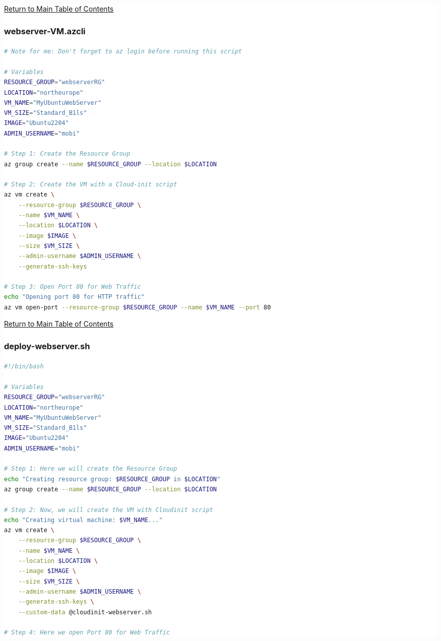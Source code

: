 [Return to Main Table of Contents](#table-of-contents)

### webserver-VM.azcli

``` bash
# Note for me: Don't forget to az login before running this script

# Variables
RESOURCE_GROUP="webserverRG"
LOCATION="northeurope"
VM_NAME="MyUbuntuWebServer"
VM_SIZE="Standard_B1ls"
IMAGE="Ubuntu2204"
ADMIN_USERNAME="mobi"

# Step 1: Create the Resource Group
az group create --name $RESOURCE_GROUP --location $LOCATION 

# Step 2: Create the VM with a Cloud-init script
az vm create \
    --resource-group $RESOURCE_GROUP \
    --name $VM_NAME \
    --location $LOCATION \
    --image $IMAGE \
    --size $VM_SIZE \
    --admin-username $ADMIN_USERNAME \
    --generate-ssh-keys

# Step 3: Open Port 80 for Web Traffic
echo "Opening port 80 for HTTP traffic"
az vm open-port --resource-group $RESOURCE_GROUP --name $VM_NAME --port 80
```

[Return to Main Table of Contents](#table-of-contents)

### deploy-webserver.sh

```bash
#!/bin/bash

# Variables
RESOURCE_GROUP="webserverRG"
LOCATION="northeurope"
VM_NAME="MyUbuntuWebServer"
VM_SIZE="Standard_B1ls"
IMAGE="Ubuntu2204"
ADMIN_USERNAME="mobi"

# Step 1: Here we will create the Resource Group
echo "Creating resource group: $RESOURCE_GROUP in $LOCATION"
az group create --name $RESOURCE_GROUP --location $LOCATION 

# Step 2: Now, we will create the VM with Cloudinit script 
echo "Creating virtual machine: $VM_NAME..."
az vm create \
    --resource-group $RESOURCE_GROUP \
    --name $VM_NAME \
    --location $LOCATION \
    --image $IMAGE \
    --size $VM_SIZE \
    --admin-username $ADMIN_USERNAME \
    --generate-ssh-keys \
    --custom-data @cloudinit-webserver.sh

# Step 4: Here we open Port 80 for Web Traffic
```